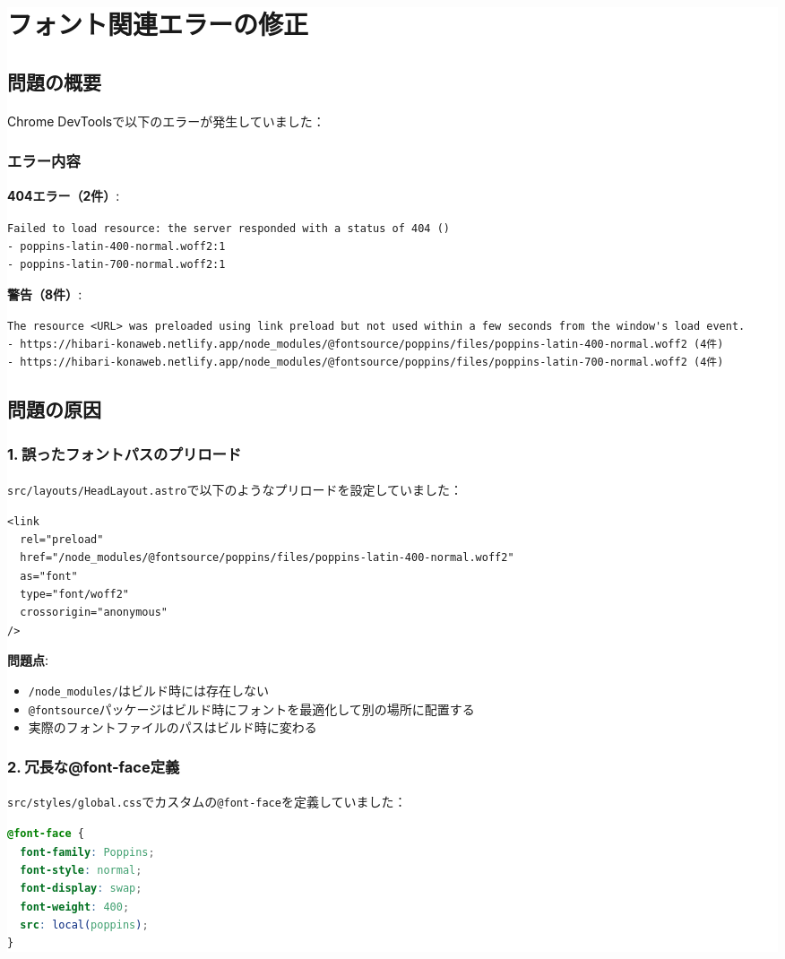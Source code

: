 # フォント関連エラーの修正

## 問題の概要

Chrome DevToolsで以下のエラーが発生していました：

### エラー内容

**404エラー（2件）**:

```
Failed to load resource: the server responded with a status of 404 ()
- poppins-latin-400-normal.woff2:1
- poppins-latin-700-normal.woff2:1
```

**警告（8件）**:

```
The resource <URL> was preloaded using link preload but not used within a few seconds from the window's load event.
- https://hibari-konaweb.netlify.app/node_modules/@fontsource/poppins/files/poppins-latin-400-normal.woff2 (4件)
- https://hibari-konaweb.netlify.app/node_modules/@fontsource/poppins/files/poppins-latin-700-normal.woff2 (4件)
```

## 問題の原因

### 1. 誤ったフォントパスのプリロード

`src/layouts/HeadLayout.astro`で以下のようなプリロードを設定していました：

```astro
<link
  rel="preload"
  href="/node_modules/@fontsource/poppins/files/poppins-latin-400-normal.woff2"
  as="font"
  type="font/woff2"
  crossorigin="anonymous"
/>
```

**問題点**:

- `/node_modules/`はビルド時には存在しない
- `@fontsource`パッケージはビルド時にフォントを最適化して別の場所に配置する
- 実際のフォントファイルのパスはビルド時に変わる

### 2. 冗長な@font-face定義

`src/styles/global.css`でカスタムの`@font-face`を定義していました：

```css
@font-face {
  font-family: Poppins;
  font-style: normal;
  font-display: swap;
  font-weight: 400;
  src: local(poppins);
}
```
